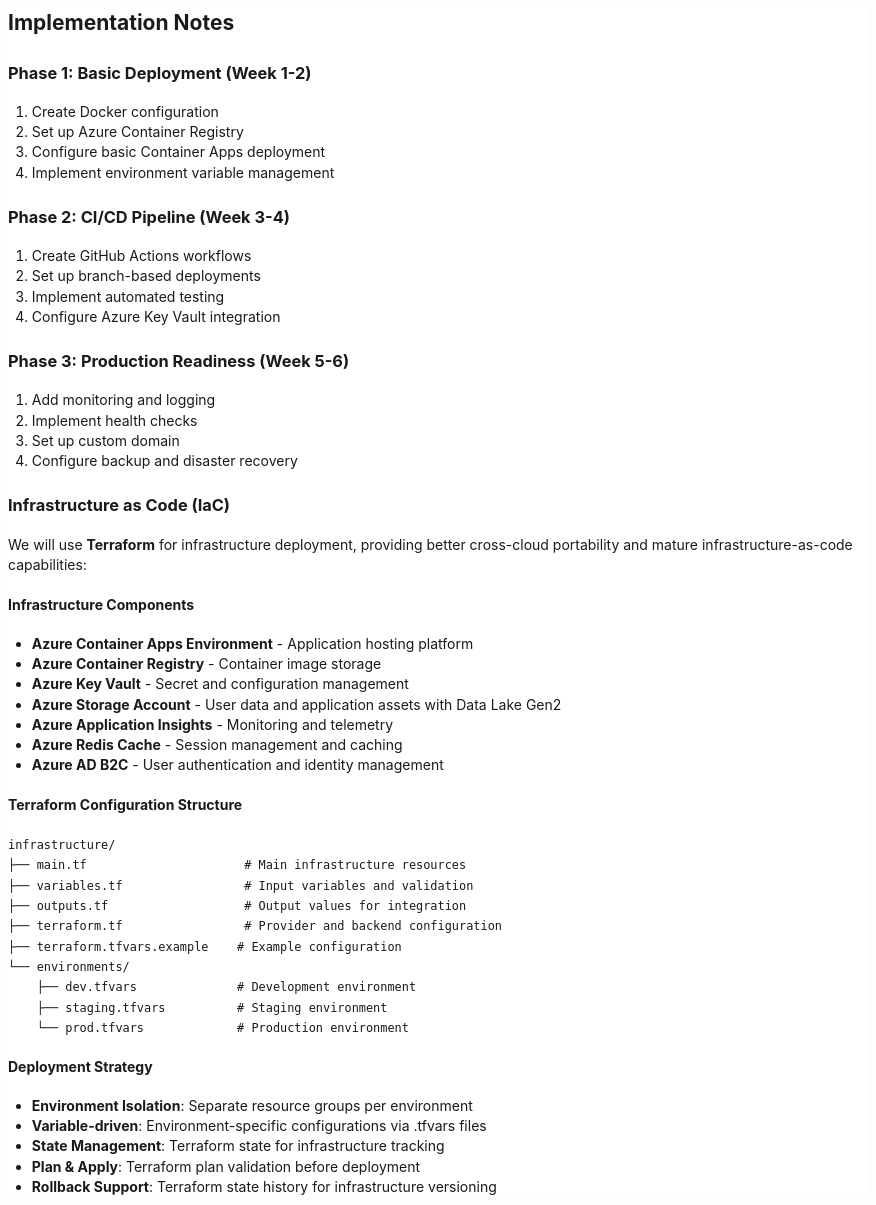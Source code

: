 ## Implementation Notes

### Phase 1: Basic Deployment (Week 1-2)
1. Create Docker configuration
2. Set up Azure Container Registry
3. Configure basic Container Apps deployment
4. Implement environment variable management

### Phase 2: CI/CD Pipeline (Week 3-4)
1. Create GitHub Actions workflows
2. Set up branch-based deployments
3. Implement automated testing
4. Configure Azure Key Vault integration

### Phase 3: Production Readiness (Week 5-6)
1. Add monitoring and logging
2. Implement health checks
3. Set up custom domain
4. Configure backup and disaster recovery

### Infrastructure as Code (IaC)

We will use **Terraform** for infrastructure deployment, providing better cross-cloud portability and mature infrastructure-as-code capabilities:

#### Infrastructure Components
- **Azure Container Apps Environment** - Application hosting platform
- **Azure Container Registry** - Container image storage
- **Azure Key Vault** - Secret and configuration management
- **Azure Storage Account** - User data and application assets with Data Lake Gen2
- **Azure Application Insights** - Monitoring and telemetry
- **Azure Redis Cache** - Session management and caching
- **Azure AD B2C** - User authentication and identity management

#### Terraform Configuration Structure
```
infrastructure/
├── main.tf                      # Main infrastructure resources
├── variables.tf                 # Input variables and validation
├── outputs.tf                   # Output values for integration
├── terraform.tf                 # Provider and backend configuration
├── terraform.tfvars.example    # Example configuration
└── environments/
    ├── dev.tfvars              # Development environment
    ├── staging.tfvars          # Staging environment
    └── prod.tfvars             # Production environment
```

#### Deployment Strategy
- **Environment Isolation**: Separate resource groups per environment
- **Variable-driven**: Environment-specific configurations via .tfvars files
- **State Management**: Terraform state for infrastructure tracking
- **Plan & Apply**: Terraform plan validation before deployment
- **Rollback Support**: Terraform state history for infrastructure versioning
